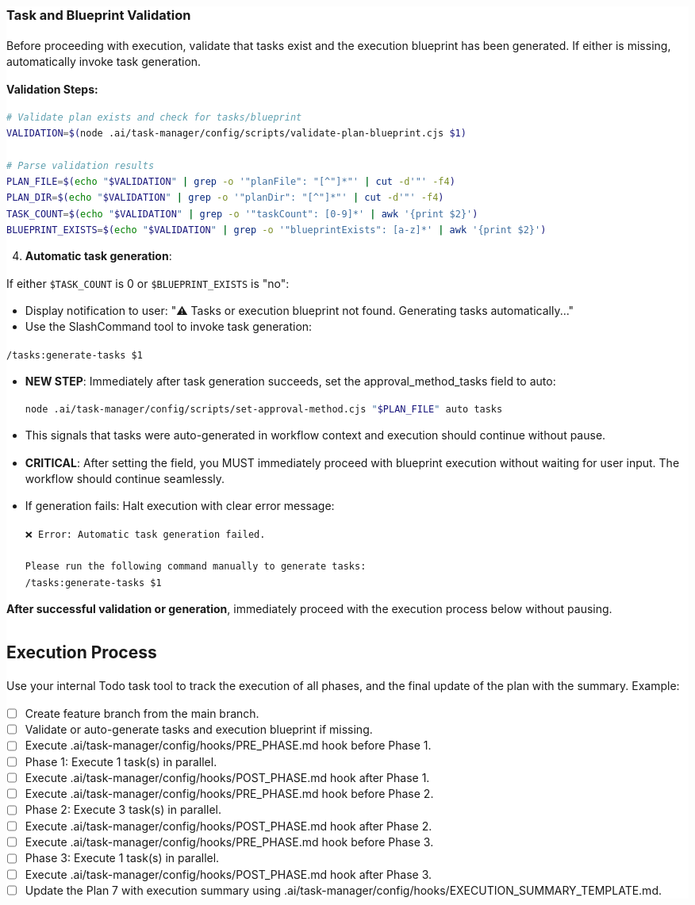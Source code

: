 ### Task and Blueprint Validation

Before proceeding with execution, validate that tasks exist and the execution blueprint has been generated. If either is missing, automatically invoke task generation.

**Validation Steps:**

```bash
# Validate plan exists and check for tasks/blueprint
VALIDATION=$(node .ai/task-manager/config/scripts/validate-plan-blueprint.cjs $1)

# Parse validation results
PLAN_FILE=$(echo "$VALIDATION" | grep -o '"planFile": "[^"]*"' | cut -d'"' -f4)
PLAN_DIR=$(echo "$VALIDATION" | grep -o '"planDir": "[^"]*"' | cut -d'"' -f4)
TASK_COUNT=$(echo "$VALIDATION" | grep -o '"taskCount": [0-9]*' | awk '{print $2}')
BLUEPRINT_EXISTS=$(echo "$VALIDATION" | grep -o '"blueprintExists": [a-z]*' | awk '{print $2}')
```

4. **Automatic task generation**:

If either `$TASK_COUNT` is 0 or `$BLUEPRINT_EXISTS` is "no":

- Display notification to user: "⚠️ Tasks or execution blueprint not found. Generating tasks automatically..."
- Use the SlashCommand tool to invoke task generation:

```
/tasks:generate-tasks $1
```

- **NEW STEP**: Immediately after task generation succeeds, set the approval_method_tasks field to auto:
  ```bash
  node .ai/task-manager/config/scripts/set-approval-method.cjs "$PLAN_FILE" auto tasks
  ```
- This signals that tasks were auto-generated in workflow context and execution should continue without pause.
- **CRITICAL**: After setting the field, you MUST immediately proceed with blueprint execution without waiting for user input. The workflow should continue seamlessly.
- If generation fails: Halt execution with clear error message:

  ```
  ❌ Error: Automatic task generation failed.

  Please run the following command manually to generate tasks:
  /tasks:generate-tasks $1
  ```

**After successful validation or generation**, immediately proceed with the execution process below without pausing.

## Execution Process

Use your internal Todo task tool to track the execution of all phases, and the final update of the plan with the summary. Example:

- [ ] Create feature branch from the main branch.
- [ ] Validate or auto-generate tasks and execution blueprint if missing.
- [ ] Execute .ai/task-manager/config/hooks/PRE_PHASE.md hook before Phase 1.
- [ ] Phase 1: Execute 1 task(s) in parallel.
- [ ] Execute .ai/task-manager/config/hooks/POST_PHASE.md hook after Phase 1.
- [ ] Execute .ai/task-manager/config/hooks/PRE_PHASE.md hook before Phase 2.
- [ ] Phase 2: Execute 3 task(s) in parallel.
- [ ] Execute .ai/task-manager/config/hooks/POST_PHASE.md hook after Phase 2.
- [ ] Execute .ai/task-manager/config/hooks/PRE_PHASE.md hook before Phase 3.
- [ ] Phase 3: Execute 1 task(s) in parallel.
- [ ] Execute .ai/task-manager/config/hooks/POST_PHASE.md hook after Phase 3.
- [ ] Update the Plan 7 with execution summary using .ai/task-manager/config/hooks/EXECUTION_SUMMARY_TEMPLATE.md.